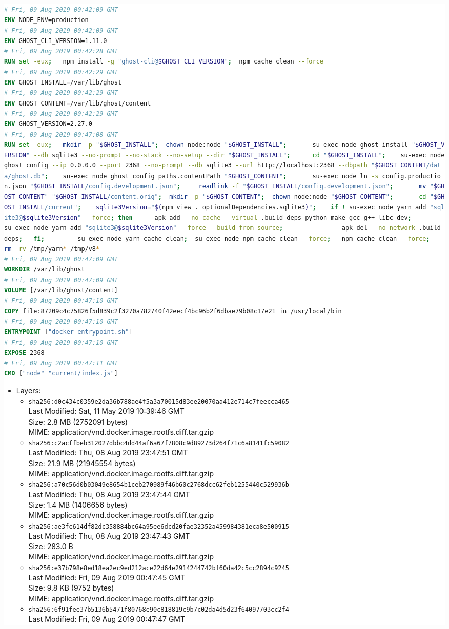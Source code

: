 ```dockerfile
# Fri, 09 Aug 2019 00:42:09 GMT
ENV NODE_ENV=production
# Fri, 09 Aug 2019 00:42:09 GMT
ENV GHOST_CLI_VERSION=1.11.0
# Fri, 09 Aug 2019 00:42:28 GMT
RUN set -eux; 	npm install -g "ghost-cli@$GHOST_CLI_VERSION"; 	npm cache clean --force
# Fri, 09 Aug 2019 00:42:29 GMT
ENV GHOST_INSTALL=/var/lib/ghost
# Fri, 09 Aug 2019 00:42:29 GMT
ENV GHOST_CONTENT=/var/lib/ghost/content
# Fri, 09 Aug 2019 00:42:29 GMT
ENV GHOST_VERSION=2.27.0
# Fri, 09 Aug 2019 00:47:08 GMT
RUN set -eux; 	mkdir -p "$GHOST_INSTALL"; 	chown node:node "$GHOST_INSTALL"; 		su-exec node ghost install "$GHOST_VERSION" --db sqlite3 --no-prompt --no-stack --no-setup --dir "$GHOST_INSTALL"; 		cd "$GHOST_INSTALL"; 	su-exec node ghost config --ip 0.0.0.0 --port 2368 --no-prompt --db sqlite3 --url http://localhost:2368 --dbpath "$GHOST_CONTENT/data/ghost.db"; 	su-exec node ghost config paths.contentPath "$GHOST_CONTENT"; 		su-exec node ln -s config.production.json "$GHOST_INSTALL/config.development.json"; 	readlink -f "$GHOST_INSTALL/config.development.json"; 		mv "$GHOST_CONTENT" "$GHOST_INSTALL/content.orig"; 	mkdir -p "$GHOST_CONTENT"; 	chown node:node "$GHOST_CONTENT"; 		cd "$GHOST_INSTALL/current"; 	sqlite3Version="$(npm view . optionalDependencies.sqlite3)"; 	if ! su-exec node yarn add "sqlite3@$sqlite3Version" --force; then 		apk add --no-cache --virtual .build-deps python make gcc g++ libc-dev; 				su-exec node yarn add "sqlite3@$sqlite3Version" --force --build-from-source; 				apk del --no-network .build-deps; 	fi; 		su-exec node yarn cache clean; 	su-exec node npm cache clean --force; 	npm cache clean --force; 	rm -rv /tmp/yarn* /tmp/v8*
# Fri, 09 Aug 2019 00:47:09 GMT
WORKDIR /var/lib/ghost
# Fri, 09 Aug 2019 00:47:09 GMT
VOLUME [/var/lib/ghost/content]
# Fri, 09 Aug 2019 00:47:10 GMT
COPY file:87209c4c75826f5d839c2f3270a782740f42eecf4bc96b2f6dbae79b08c17e21 in /usr/local/bin 
# Fri, 09 Aug 2019 00:47:10 GMT
ENTRYPOINT ["docker-entrypoint.sh"]
# Fri, 09 Aug 2019 00:47:10 GMT
EXPOSE 2368
# Fri, 09 Aug 2019 00:47:11 GMT
CMD ["node" "current/index.js"]
```

-	Layers:
	-	`sha256:d0c434c0359e2da36b788ae4f5a3a70015d83ee20070aa412e714c7feecca465`  
		Last Modified: Sat, 11 May 2019 10:39:46 GMT  
		Size: 2.8 MB (2752091 bytes)  
		MIME: application/vnd.docker.image.rootfs.diff.tar.gzip
	-	`sha256:c2acffbeb312027dbbc4dd44af6a67f7808c9d89273d264f71c6a8141fc59082`  
		Last Modified: Thu, 08 Aug 2019 23:47:51 GMT  
		Size: 21.9 MB (21945554 bytes)  
		MIME: application/vnd.docker.image.rootfs.diff.tar.gzip
	-	`sha256:a70c56d0b03049e8654b1ceb270989f46b60c2768dcc62feb1255440c529936b`  
		Last Modified: Thu, 08 Aug 2019 23:47:44 GMT  
		Size: 1.4 MB (1406656 bytes)  
		MIME: application/vnd.docker.image.rootfs.diff.tar.gzip
	-	`sha256:ae3fc614df82dc358884bc64a95ee6dcd20fae32352a459984381eca8e500915`  
		Last Modified: Thu, 08 Aug 2019 23:47:43 GMT  
		Size: 283.0 B  
		MIME: application/vnd.docker.image.rootfs.diff.tar.gzip
	-	`sha256:e37b798e8ed18ea2ec9ed212ace22d64e2914244742bf60da42c5cc2894c9245`  
		Last Modified: Fri, 09 Aug 2019 00:47:45 GMT  
		Size: 9.8 KB (9752 bytes)  
		MIME: application/vnd.docker.image.rootfs.diff.tar.gzip
	-	`sha256:6f91fee37b5136b5471f80768e90c818819c9b7c02da4d5d23f64097703cc2f4`  
		Last Modified: Fri, 09 Aug 2019 00:47:47 GMT  